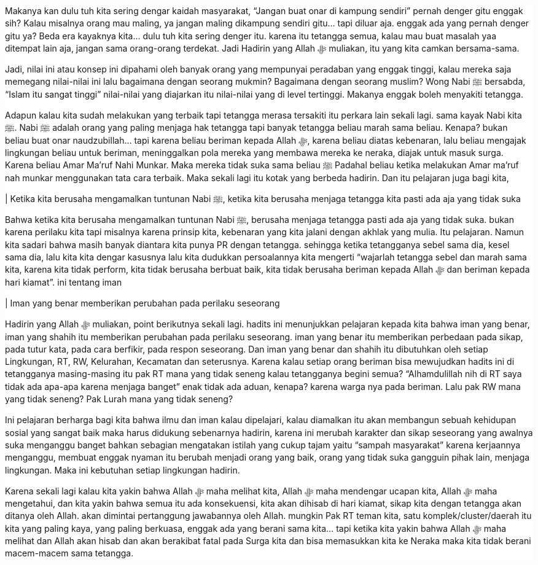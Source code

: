 Makanya kan dulu tuh kita sering dengar kaidah masyarakat, “Jangan buat onar di kampung sendiri” pernah denger gitu enggak sih? Kalau misalnya orang mau maling, ya jangan maling dikampung sendiri gitu… tapi diluar aja. enggak ada yang pernah denger gitu ya? Beda era kayaknya kita… dulu tuh kita sering denger itu. karena itu tetangga semua, kalau mau buat masalah yaa ditempat lain aja, jangan sama orang-orang terdekat. Jadi Hadirin yang Allah ﷻ muliakan, itu yang kita camkan bersama-sama.

Jadi, nilai ini atau konsep ini dipahami oleh banyak orang yang mempunyai peradaban yang enggak tinggi, kalau mereka saja memegang nilai-nilai ini lalu bagaimana dengan seorang mukmin? Bagaimana dengan seorang muslim? Wong Nabi ﷺ bersabda, “Islam itu sangat tinggi” nilai-nilai yang diajarkan itu nilai-nilai yang di level tertinggi. Makanya enggak boleh menyakiti tetangga.

Adapun kalau kita sudah melakukan yang terbaik tapi tetangga merasa tersakiti itu perkara lain sekali lagi. sama kayak Nabi kita ﷺ. Nabi ﷺ adalah orang yang paling menjaga hak tetangga tapi banyak tetangga beliau marah sama beliau. Kenapa? bukan beliau buat onar naudzubillah… tapi karena beliau beriman kepada Allah ﷻ, karena beliau diatas kebenaran, lalu beliau mengajak lingkungan beliau untuk beriman, meninggalkan pola mereka yang membawa mereka ke neraka, diajak untuk masuk surga. Karena beliau Amar Ma’ruf Nahi Munkar. Maka mereka tidak suka sama beliau ﷺ Padahal beliau ketika melakukan Amar ma’ruf nah munkar menggunakan tata cara terbaik. Maka sekali lagi itu kotak yang berbeda hadirin. Dan itu pelajaran juga bagi kita,

| Ketika kita berusaha mengamalkan tuntunan Nabi ﷺ, ketika kita berusaha menjaga tetangga kita pasti ada aja yang tidak suka

Bahwa ketika kita berusaha mengamalkan tuntunan Nabi ﷺ, berusaha menjaga tetangga pasti ada aja yang tidak suka. bukan karena perilaku kita tapi misalnya karena prinsip kita, kebenaran yang kita jalani dengan akhlak yang mulia. Itu pelajaran. Namun kita sadari bahwa masih banyak diantara kita punya PR dengan tetangga. sehingga ketika tetangganya sebel sama dia, kesel sama dia, lalu kita kita dengar kasusnya lalu kita dudukkan persoalannya kita mengerti “wajarlah tetangga sebel dan marah sama kita, karena kita tidak perform, kita tidak berusaha berbuat baik, kita tidak berusaha beriman kepada Allah ﷻ dan beriman kepada hari kiamat”. ini tentang iman

| Iman yang benar memberikan perubahan pada perilaku seseorang

Hadirin yang Allah ﷻ muliakan, point berikutnya sekali lagi. hadits ini menunjukkan pelajaran kepada kita bahwa iman yang benar, iman yang shahih itu memberikan perubahan pada perilaku seseorang. iman yang benar itu memberikan perbedaan pada sikap, pada tutur kata, pada cara berfikir, pada respon seseorang. Dan iman yang benar dan shahih itu dibutuhkan oleh setiap Lingkungan, RT, RW, Kelurahan, Kecamatan dan seterusnya. Karena kalau setiap orang beriman bisa mewujudkan hadits ini di tetangganya masing-masing itu pak RT mana yang tidak seneng kalau tetangganya begini semua? “Alhamdulillah nih di RT saya tidak ada apa-apa karena menjaga banget” enak tidak ada aduan, kenapa? karena warga nya pada beriman. Lalu pak RW mana yang tidak seneng? Pak Lurah mana yang tidak seneng?

Ini pelajaran berharga bagi kita bahwa ilmu dan iman kalau dipelajari, kalau diamalkan itu akan membangun sebuah kehidupan sosial yang sangat baik maka harus didukung sebenarnya hadirin, karena ini merubah karakter dan sikap seseorang yang awalnya suka menganggu banget bahkan sebagian mengatakan istilah yang cukup tajam yaitu “sampah masyarakat” karena kerjaannya menganggu, membuat enggak nyaman itu berubah menjadi orang yang baik, orang yang tidak suka gangguin pihak lain, menjaga lingkungan. Maka ini kebutuhan setiap lingkungan hadirin.

Karena sekali lagi kalau kita yakin bahwa Allah ﷻ maha melihat kita, Allah ﷻ maha mendengar ucapan kita, Allah ﷻ maha mengetahui, dan kita yakin bahwa semua itu ada konsekuensi, kita akan dihisab di hari kiamat, sikap kita dengan tetangga akan ditanya oleh Allah. akan dimintai pertanggung jawabannya oleh Allah. mungkin Pak RT teman kita, satu komplek/cluster/daerah itu kita yang paling kaya, yang paling berkuasa, enggak ada yang berani sama kita… tapi ketika kita yakin bahwa Allah ﷻ maha melihat dan Allah akan hisab dan akan berakibat fatal pada Surga kita dan bisa memasukkan kita ke Neraka maka kita tidak berani macem-macem sama tetangga.
